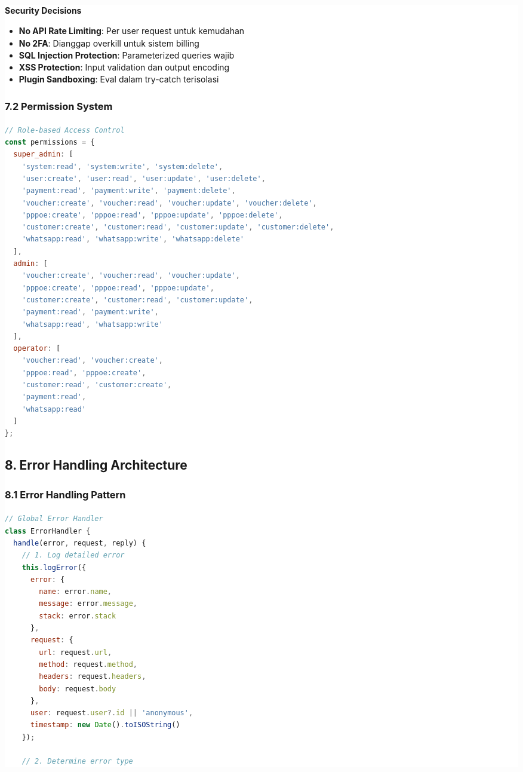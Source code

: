 **Security Decisions**
- **No API Rate Limiting**: Per user request untuk kemudahan
- **No 2FA**: Dianggap overkill untuk sistem billing
- **SQL Injection Protection**: Parameterized queries wajib
- **XSS Protection**: Input validation dan output encoding
- **Plugin Sandboxing**: Eval dalam try-catch terisolasi

### 7.2 Permission System

```javascript
// Role-based Access Control
const permissions = {
  super_admin: [
    'system:read', 'system:write', 'system:delete',
    'user:create', 'user:read', 'user:update', 'user:delete',
    'payment:read', 'payment:write', 'payment:delete',
    'voucher:create', 'voucher:read', 'voucher:update', 'voucher:delete',
    'pppoe:create', 'pppoe:read', 'pppoe:update', 'pppoe:delete',
    'customer:create', 'customer:read', 'customer:update', 'customer:delete',
    'whatsapp:read', 'whatsapp:write', 'whatsapp:delete'
  ],
  admin: [
    'voucher:create', 'voucher:read', 'voucher:update',
    'pppoe:create', 'pppoe:read', 'pppoe:update',
    'customer:create', 'customer:read', 'customer:update',
    'payment:read', 'payment:write',
    'whatsapp:read', 'whatsapp:write'
  ],
  operator: [
    'voucher:read', 'voucher:create',
    'pppoe:read', 'pppoe:create',
    'customer:read', 'customer:create',
    'payment:read',
    'whatsapp:read'
  ]
};
```

## 8. Error Handling Architecture

### 8.1 Error Handling Pattern

```javascript
// Global Error Handler
class ErrorHandler {
  handle(error, request, reply) {
    // 1. Log detailed error
    this.logError({
      error: {
        name: error.name,
        message: error.message,
        stack: error.stack
      },
      request: {
        url: request.url,
        method: request.method,
        headers: request.headers,
        body: request.body
      },
      user: request.user?.id || 'anonymous',
      timestamp: new Date().toISOString()
    });

    // 2. Determine error type
```